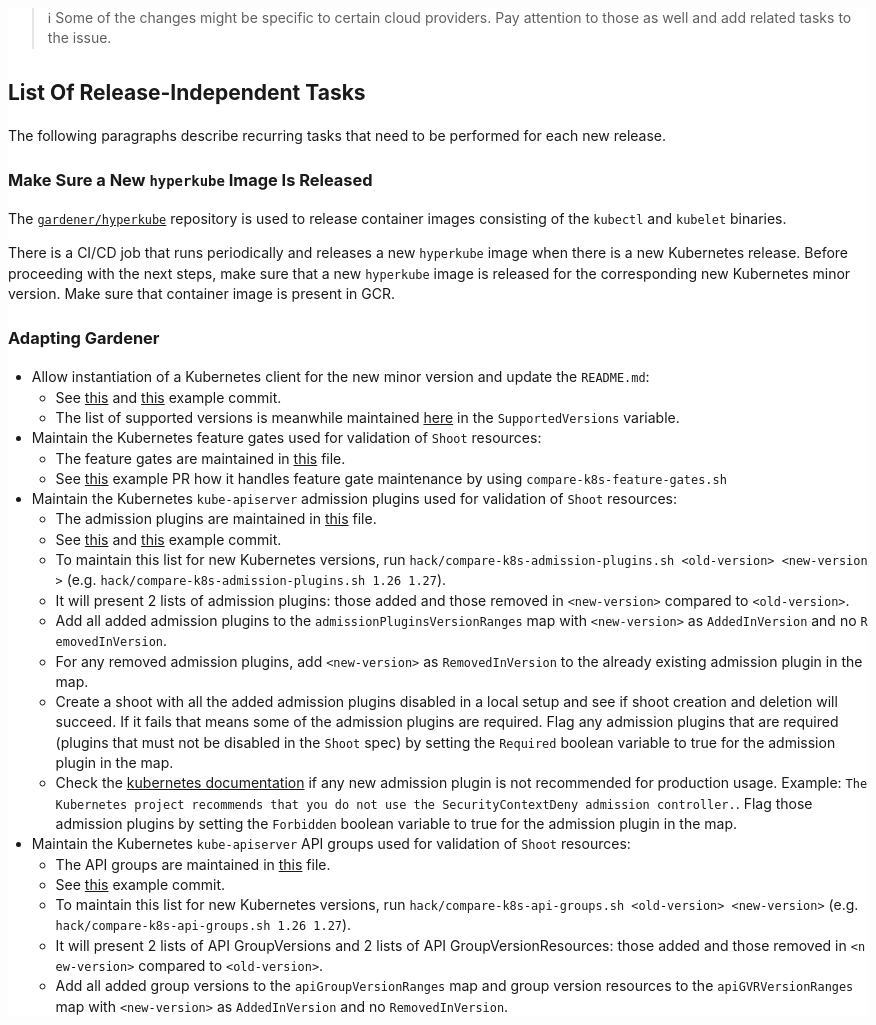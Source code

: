 > ℹ️ Some of the changes might be specific to certain cloud providers. Pay attention to those as well and add related tasks to the issue.

## List Of Release-Independent Tasks

The following paragraphs describe recurring tasks that need to be performed for each new release.

### Make Sure a New `hyperkube` Image Is Released

The [`gardener/hyperkube`](https://github.com/gardener/hyperkube) repository is used to release container images consisting of the `kubectl` and `kubelet` binaries.

There is a CI/CD job that runs periodically and releases a new `hyperkube` image when there is a new Kubernetes release. Before proceeding with the next steps, make sure that a new `hyperkube` image is released for the corresponding new Kubernetes minor version. Make sure that container image is present in GCR.

### Adapting Gardener

- Allow instantiation of a Kubernetes client for the new minor version and update the `README.md`:
  - See [this](https://github.com/gardener/gardener/pull/11197/commits/223bdc0ebdf79f02ac1e50fabe2b92bec3fc1e36) and [this](https://github.com/gardener/gardener/pull/11197/commits/8f1f73c6a0ce74ec952e817451244c4fa86e6bc8) example commit.
  - The list of supported versions is meanwhile maintained [here](../../pkg/utils/validation/kubernetesversion/version.go) in the `SupportedVersions` variable.
- Maintain the Kubernetes feature gates used for validation of `Shoot` resources:
  - The feature gates are maintained in [this](../../pkg/utils/validation/features/featuregates.go) file.
  - See [this](https://github.com/gardener/gardener/pull/9689/commits) example PR how it handles feature gate maintenance by using `compare-k8s-feature-gates.sh`
- Maintain the Kubernetes `kube-apiserver` admission plugins used for validation of `Shoot` resources:
  - The admission plugins are maintained in [this](../../pkg/utils/validation/admissionplugins/admissionplugins.go) file.
  - See [this](https://github.com/gardener/gardener/pull/11197/commits/116422c95d2c520629e3460376a69de97b5e3b1a) and [this](https://github.com/gardener/gardener/pull/9689/commits/94a1bf1bf0d6c0ffb7c59f87f1ccff1d6363ccc2) example commit.
  - To maintain this list for new Kubernetes versions, run `hack/compare-k8s-admission-plugins.sh <old-version> <new-version>` (e.g. `hack/compare-k8s-admission-plugins.sh 1.26 1.27`).
  - It will present 2 lists of admission plugins: those added and those removed in `<new-version>` compared to `<old-version>`.
  - Add all added admission plugins to the `admissionPluginsVersionRanges` map with `<new-version>` as `AddedInVersion` and no `RemovedInVersion`.
  - For any removed admission plugins, add `<new-version>` as `RemovedInVersion` to the already existing admission plugin in the map.
  - Create a shoot with all the added admission plugins disabled in a local setup and see if shoot creation and deletion will succeed. If it fails that means some of the admission plugins are required. Flag any admission plugins that are required (plugins that must not be disabled in the `Shoot` spec) by setting the `Required` boolean variable to true for the admission plugin in the map.
  - Check the [kubernetes documentation](https://kubernetes.io/docs/reference/access-authn-authz/admission-controllers/) if any new admission plugin is not recommended for production usage. Example: `The Kubernetes project recommends that you do not use the SecurityContextDeny admission controller.`. Flag those admission plugins by setting the `Forbidden` boolean variable to true for the admission plugin in the map.
- Maintain the Kubernetes `kube-apiserver` API groups used for validation of `Shoot` resources:
  - The API groups are maintained in [this](../../pkg/utils/validation/apigroups/apigroups.go) file.
  - See [this](https://github.com/gardener/gardener/pull/11197/commits/73b655475ac2565a9fdf098f10bab9cfdbed961a) example commit.
  - To maintain this list for new Kubernetes versions, run `hack/compare-k8s-api-groups.sh <old-version> <new-version>` (e.g. `hack/compare-k8s-api-groups.sh 1.26 1.27`).
  - It will present 2 lists of API GroupVersions and 2 lists of API GroupVersionResources: those added and those removed in `<new-version>` compared to `<old-version>`.
  - Add all added group versions to the `apiGroupVersionRanges` map and group version resources to the `apiGVRVersionRanges` map with `<new-version>` as `AddedInVersion` and no `RemovedInVersion`.